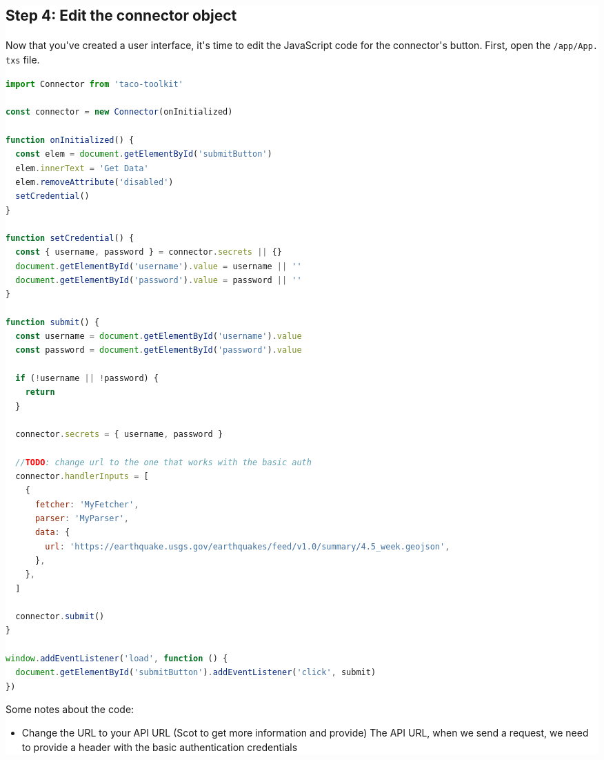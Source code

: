 ## Step 4: Edit the connector object
Now that you've created a user interface, it's time to edit the JavaScript code for the connector's button. First, open the `/app/App.txs` file. 

``` js
import Connector from 'taco-toolkit'

const connector = new Connector(onInitialized)

function onInitialized() {
  const elem = document.getElementById('submitButton')
  elem.innerText = 'Get Data'
  elem.removeAttribute('disabled')
  setCredential()
}

function setCredential() {
  const { username, password } = connector.secrets || {}
  document.getElementById('username').value = username || ''
  document.getElementById('password').value = password || ''
}

function submit() {
  const username = document.getElementById('username').value
  const password = document.getElementById('password').value

  if (!username || !password) {
    return
  }

  connector.secrets = { username, password }

  //TODO: change url to the one that works with the basic auth
  connector.handlerInputs = [
    {
      fetcher: 'MyFetcher',
      parser: 'MyParser',
      data: {
        url: 'https://earthquake.usgs.gov/earthquakes/feed/v1.0/summary/4.5_week.geojson',
      },
    },
  ]

  connector.submit()
}

window.addEventListener('load', function () {
  document.getElementById('submitButton').addEventListener('click', submit)
})
```
Some notes about the code:
* Change the URL to your API URL (Scot to get more information and provide)
The API URL, when we send a request, we need to provide a header with the basic authentication credentials
